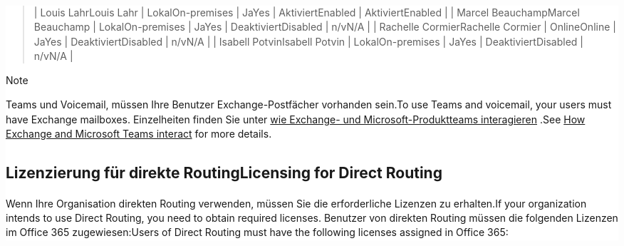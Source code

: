 > | <span data-ttu-id="b25d4-191">Louis Lahr</span><span class="sxs-lookup"><span data-stu-id="b25d4-191">Louis Lahr</span></span>       | <span data-ttu-id="b25d4-192">Lokal</span><span class="sxs-lookup"><span data-stu-id="b25d4-192">On-premises</span></span>          | <span data-ttu-id="b25d4-193">Ja</span><span class="sxs-lookup"><span data-stu-id="b25d4-193">Yes</span></span>                   | <span data-ttu-id="b25d4-194">Aktiviert</span><span class="sxs-lookup"><span data-stu-id="b25d4-194">Enabled</span></span>                     | <span data-ttu-id="b25d4-195">Aktiviert</span><span class="sxs-lookup"><span data-stu-id="b25d4-195">Enabled</span></span>                                       |
> | <span data-ttu-id="b25d4-196">Marcel Beauchamp</span><span class="sxs-lookup"><span data-stu-id="b25d4-196">Marcel Beauchamp</span></span> | <span data-ttu-id="b25d4-197">Lokal</span><span class="sxs-lookup"><span data-stu-id="b25d4-197">On-premises</span></span>          | <span data-ttu-id="b25d4-198">Ja</span><span class="sxs-lookup"><span data-stu-id="b25d4-198">Yes</span></span>                   | <span data-ttu-id="b25d4-199">Deaktiviert</span><span class="sxs-lookup"><span data-stu-id="b25d4-199">Disabled</span></span>                    | <span data-ttu-id="b25d4-200">n/v</span><span class="sxs-lookup"><span data-stu-id="b25d4-200">N/A</span></span>                                           |
> | <span data-ttu-id="b25d4-201">Rachelle Cormier</span><span class="sxs-lookup"><span data-stu-id="b25d4-201">Rachelle Cormier</span></span> | <span data-ttu-id="b25d4-202">Online</span><span class="sxs-lookup"><span data-stu-id="b25d4-202">Online</span></span>               | <span data-ttu-id="b25d4-203">Ja</span><span class="sxs-lookup"><span data-stu-id="b25d4-203">Yes</span></span>                   | <span data-ttu-id="b25d4-204">Deaktiviert</span><span class="sxs-lookup"><span data-stu-id="b25d4-204">Disabled</span></span>                    | <span data-ttu-id="b25d4-205">n/v</span><span class="sxs-lookup"><span data-stu-id="b25d4-205">N/A</span></span>                                           |
> | <span data-ttu-id="b25d4-206">Isabell Potvin</span><span class="sxs-lookup"><span data-stu-id="b25d4-206">Isabell Potvin</span></span>   | <span data-ttu-id="b25d4-207">Lokal</span><span class="sxs-lookup"><span data-stu-id="b25d4-207">On-premises</span></span>          | <span data-ttu-id="b25d4-208">Ja</span><span class="sxs-lookup"><span data-stu-id="b25d4-208">Yes</span></span>                   | <span data-ttu-id="b25d4-209">Deaktiviert</span><span class="sxs-lookup"><span data-stu-id="b25d4-209">Disabled</span></span>                    | <span data-ttu-id="b25d4-210">n/v</span><span class="sxs-lookup"><span data-stu-id="b25d4-210">N/A</span></span>                                           |

> [!NOTE]
> <span data-ttu-id="b25d4-211">Teams und Voicemail, müssen Ihre Benutzer Exchange-Postfächer vorhanden sein.</span><span class="sxs-lookup"><span data-stu-id="b25d4-211">To use Teams and voicemail, your users must have Exchange mailboxes.</span></span> <span data-ttu-id="b25d4-212">Einzelheiten finden Sie unter [wie Exchange- und Microsoft-Produktteams interagieren](https://docs.microsoft.com/microsoftteams/exchange-teams-interact) .</span><span class="sxs-lookup"><span data-stu-id="b25d4-212">See [How Exchange and Microsoft Teams interact](https://docs.microsoft.com/microsoftteams/exchange-teams-interact) for more details.</span></span>



## <a name="licensing-for-direct-routing"></a><span data-ttu-id="b25d4-213">Lizenzierung für direkte Routing</span><span class="sxs-lookup"><span data-stu-id="b25d4-213">Licensing for Direct Routing</span></span>

<span data-ttu-id="b25d4-214">Wenn Ihre Organisation direkten Routing verwenden, müssen Sie die erforderliche Lizenzen zu erhalten.</span><span class="sxs-lookup"><span data-stu-id="b25d4-214">If your organization intends to use Direct Routing, you need to obtain required licenses.</span></span> <span data-ttu-id="b25d4-215">Benutzer von direkten Routing müssen die folgenden Lizenzen im Office 365 zugewiesen:</span><span class="sxs-lookup"><span data-stu-id="b25d4-215">Users of Direct Routing must have the following licenses assigned in Office 365:</span></span>
